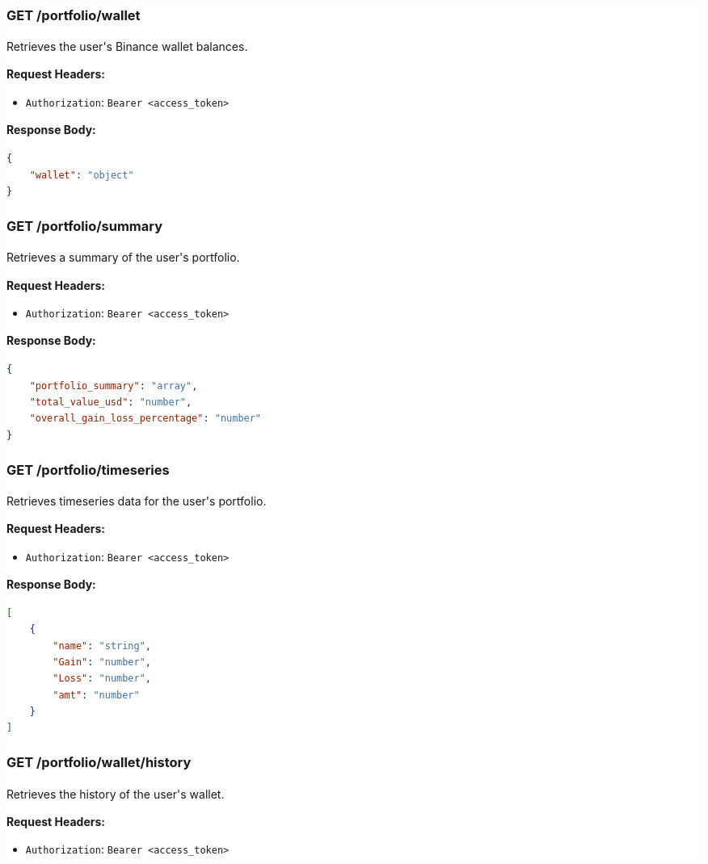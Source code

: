 ```json
```

### GET /portfolio/wallet
Retrieves the user's Binance wallet balances.

**Request Headers:**
- `Authorization`: `Bearer <access_token>`

**Response Body:**
```json
{
    "wallet": "object"
}
```

### GET /portfolio/summary
Retrieves a summary of the user's portfolio.

**Request Headers:**
- `Authorization`: `Bearer <access_token>`

**Response Body:**
```json
{
    "portfolio_summary": "array",
    "total_value_usd": "number",
    "overall_gain_loss_percentage": "number"
}
```

### GET /portfolio/timeseries
Retrieves timeseries data for the user's portfolio.

**Request Headers:**
- `Authorization`: `Bearer <access_token>`

**Response Body:**
```json
[
    {
        "name": "string",
        "Gain": "number",
        "Loss": "number",
        "amt": "number"
    }
]
```

### GET /portfolio/wallet/history
Retrieves the history of the user's wallet.

**Request Headers:**
- `Authorization`: `Bearer <access_token>`
